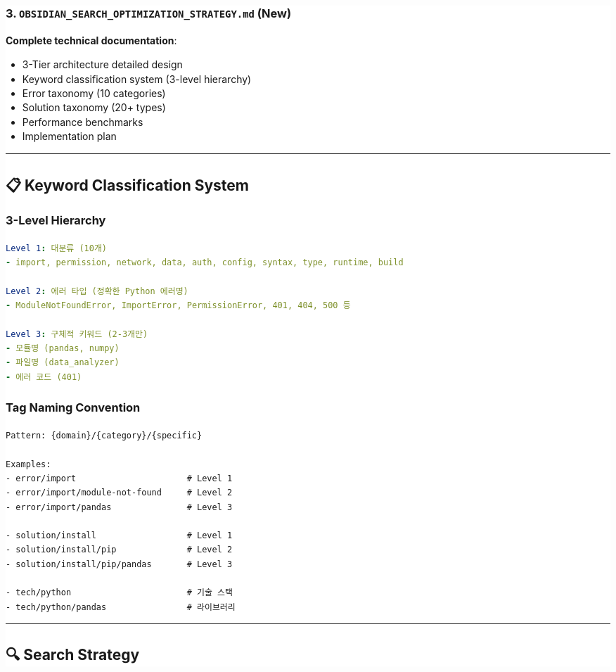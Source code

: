 ```python
```

### 3. `OBSIDIAN_SEARCH_OPTIMIZATION_STRATEGY.md` (New)

**Complete technical documentation**:
- 3-Tier architecture detailed design
- Keyword classification system (3-level hierarchy)
- Error taxonomy (10 categories)
- Solution taxonomy (20+ types)
- Performance benchmarks
- Implementation plan

---

## 📋 Keyword Classification System

### 3-Level Hierarchy

```yaml
Level 1: 대분류 (10개)
- import, permission, network, data, auth, config, syntax, type, runtime, build

Level 2: 에러 타입 (정확한 Python 에러명)
- ModuleNotFoundError, ImportError, PermissionError, 401, 404, 500 등

Level 3: 구체적 키워드 (2-3개만)
- 모듈명 (pandas, numpy)
- 파일명 (data_analyzer)
- 에러 코드 (401)
```

### Tag Naming Convention

```
Pattern: {domain}/{category}/{specific}

Examples:
- error/import                      # Level 1
- error/import/module-not-found     # Level 2
- error/import/pandas               # Level 3

- solution/install                  # Level 1
- solution/install/pip              # Level 2
- solution/install/pip/pandas       # Level 3

- tech/python                       # 기술 스택
- tech/python/pandas                # 라이브러리
```

---

## 🔍 Search Strategy
